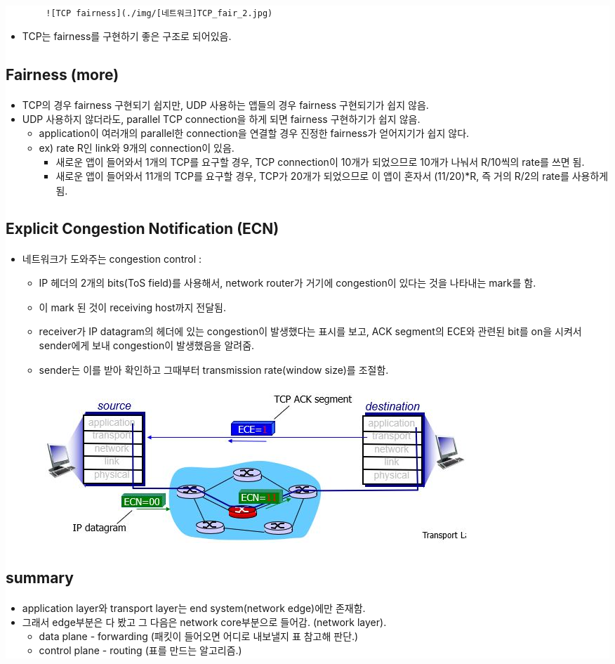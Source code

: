             ![TCP fairness](./img/[네트워크]TCP_fair_2.jpg)
            
- TCP는 fairness를 구현하기 좋은 구조로 되어있음.

## Fairness (more)

- TCP의 경우 fairness 구현되기 쉽지만, UDP 사용하는 앱들의 경우 fairness 구현되기가 쉽지 않음.
- UDP 사용하지 않더라도, parallel TCP connection을 하게 되면 fairness 구현하기가 쉽지 않음.
    - application이 여러개의 parallel한 connection을 연결할 경우 진정한 fairness가 얻어지기가 쉽지 않다.
    - ex) rate R인 link와 9개의 connection이 있음.
        - 새로운 앱이 들어와서 1개의 TCP를 요구할 경우, TCP connection이 10개가 되었으므로 10개가 나눠서 R/10씩의 rate를 쓰면 됨.
        - 새로운 앱이 들어와서 11개의 TCP를 요구할 경우, TCP가 20개가 되었으므로 이 앱이 혼자서 (11/20)*R, 즉 거의 R/2의 rate를 사용하게 됨.

## Explicit Congestion Notification (ECN)

- 네트워크가 도와주는 congestion control :
    - IP 헤더의 2개의 bits(ToS field)를 사용해서, network router가 거기에 congestion이 있다는 것을 나타내는 mark를 함.
    - 이 mark 된 것이 receiving host까지 전달됨.
    - receiver가 IP datagram의 헤더에 있는 congestion이 발생했다는 표시를 보고, ACK segment의 ECE와 관련된 bit를 on을 시켜서 sender에게 보내 congestion이 발생했음을 알려줌.
    - sender는 이를 받아 확인하고 그때부터 transmission rate(window size)를 조절함.
        
        ![ECN](./img/[네트워크]ECN.jpg)
        

## summary

- application layer와 transport layer는 end system(network edge)에만 존재함.
- 그래서 edge부분은 다 봤고 그 다음은 network core부분으로 들어감. (network layer).
    - data plane  - forwarding (패킷이 들어오면 어디로 내보낼지 표 참고해 판단.)
    - control plane - routing (표를 만드는 알고리즘.)
